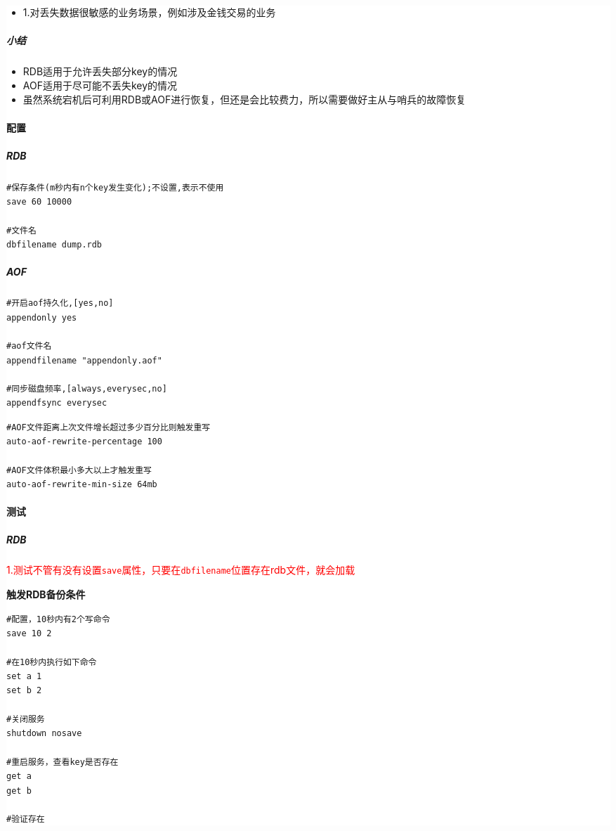 - 1.对丢失数据很敏感的业务场景，例如涉及金钱交易的业务

##### 小结

- RDB适用于允许丢失部分key的情况
- AOF适用于尽可能不丢失key的情况
- 虽然系统宕机后可利用RDB或AOF进行恢复，但还是会比较费力，所以需要做好主从与哨兵的故障恢复

#### 配置

##### RDB

```
#保存条件(m秒内有n个key发生变化);不设置,表示不使用
save 60 10000

#文件名
dbfilename dump.rdb
```

##### AOF

```
#开启aof持久化,[yes,no]
appendonly yes

#aof文件名
appendfilename "appendonly.aof"

#同步磁盘频率,[always,everysec,no]
appendfsync everysec
```

```
#AOF文件距离上次文件增长超过多少百分比则触发重写
auto-aof-rewrite-percentage 100

#AOF文件体积最小多大以上才触发重写
auto-aof-rewrite-min-size 64mb
```

#### 测试

##### RDB

<p style='color:red;'>
1.测试不管有没有设置<code>save</code>属性，只要在<code>dbfilename</code>位置存在rdb文件，就会加载
</p>

**触发RDB备份条件**

```
#配置，10秒内有2个写命令
save 10 2

#在10秒内执行如下命令
set a 1
set b 2

#关闭服务
shutdown nosave

#重启服务，查看key是否存在
get a
get b

#验证存在
```
